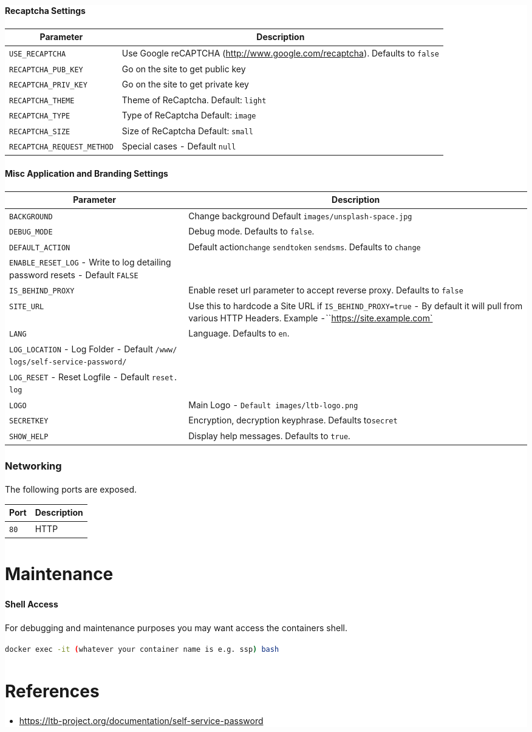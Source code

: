 #### Recaptcha Settings

| Parameter | Description |
|-----------|-------------|
| `USE_RECAPTCHA` | Use Google reCAPTCHA (http://www.google.com/recaptcha). Defaults to `false` |
| `RECAPTCHA_PUB_KEY` | Go on the site to get public key |
| `RECAPTCHA_PRIV_KEY` | Go on the site to get private key |
| `RECAPTCHA_THEME` | Theme of ReCaptcha. Default: `light`|
| `RECAPTCHA_TYPE` | Type of ReCaptcha Default: `image` |
| `RECAPTCHA_SIZE` | Size of ReCaptcha Default: `small` |
| `RECAPTCHA_REQUEST_METHOD` | Special cases - Default `null` |

#### Misc Application and Branding Settings

| Parameter | Description |
|-----------|-------------|
| `BACKGROUND` | Change background Default `images/unsplash-space.jpg` |
| `DEBUG_MODE` | Debug mode. Defaults to `false`. |
| `DEFAULT_ACTION` | Default action`change` `sendtoken` `sendsms`. Defaults to `change` |
| `ENABLE_RESET_LOG` - Write to log detailing password resets - Default `FALSE` |
| `IS_BEHIND_PROXY` | Enable reset url parameter to accept reverse proxy. Defaults to `false`  |
| `SITE_URL` | Use this to hardcode a Site URL if `IS_BEHIND_PROXY=true` - By default it will pull from various HTTP Headers. Example -``https://site.example.com` |
| `LANG` | Language. Defaults to `en`.  |
| `LOG_LOCATION` - Log Folder - Default `/www/logs/self-service-password/` |
| `LOG_RESET` - Reset Logfile - Default `reset.log` |
| `LOGO` | Main Logo - `Default images/ltb-logo.png` |
| `SECRETKEY` | Encryption, decryption keyphrase. Defaults to`secret` |
| `SHOW_HELP` | Display help messages. Defaults to `true`. |


### Networking

The following ports are exposed.

| Port      | Description |
|-----------|-------------|
| `80`      | HTTP        |

# Maintenance
#### Shell Access

For debugging and maintenance purposes you may want access the containers shell. 

```bash
docker exec -it (whatever your container name is e.g. ssp) bash
```

# References

* https://ltb-project.org/documentation/self-service-password
